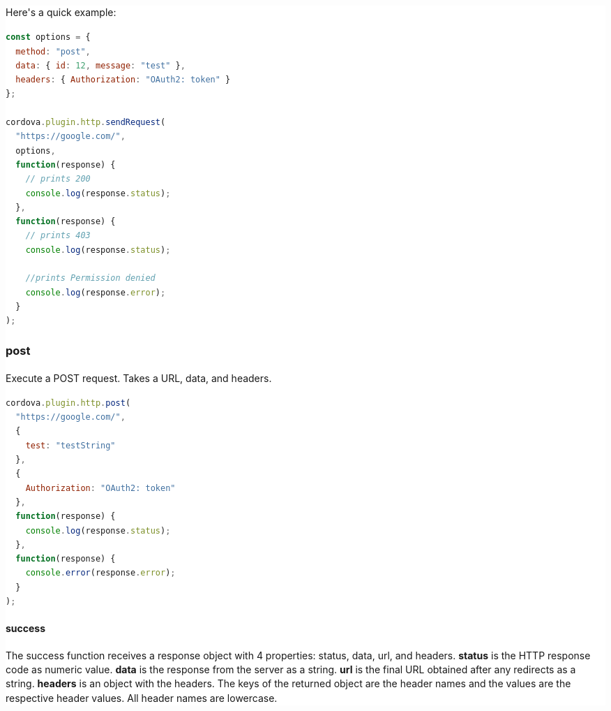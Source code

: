 Here's a quick example:

```js
const options = {
  method: "post",
  data: { id: 12, message: "test" },
  headers: { Authorization: "OAuth2: token" }
};

cordova.plugin.http.sendRequest(
  "https://google.com/",
  options,
  function(response) {
    // prints 200
    console.log(response.status);
  },
  function(response) {
    // prints 403
    console.log(response.status);

    //prints Permission denied
    console.log(response.error);
  }
);
```

### post<a name="post"></a>

Execute a POST request. Takes a URL, data, and headers.

```js
cordova.plugin.http.post(
  "https://google.com/",
  {
    test: "testString"
  },
  {
    Authorization: "OAuth2: token"
  },
  function(response) {
    console.log(response.status);
  },
  function(response) {
    console.error(response.error);
  }
);
```

#### success

The success function receives a response object with 4 properties: status, data, url, and headers. **status** is the HTTP response code as numeric value. **data** is the response from the server as a string. **url** is the final URL obtained after any redirects as a string. **headers** is an object with the headers. The keys of the returned object are the header names and the values are the respective header values. All header names are lowercase.
